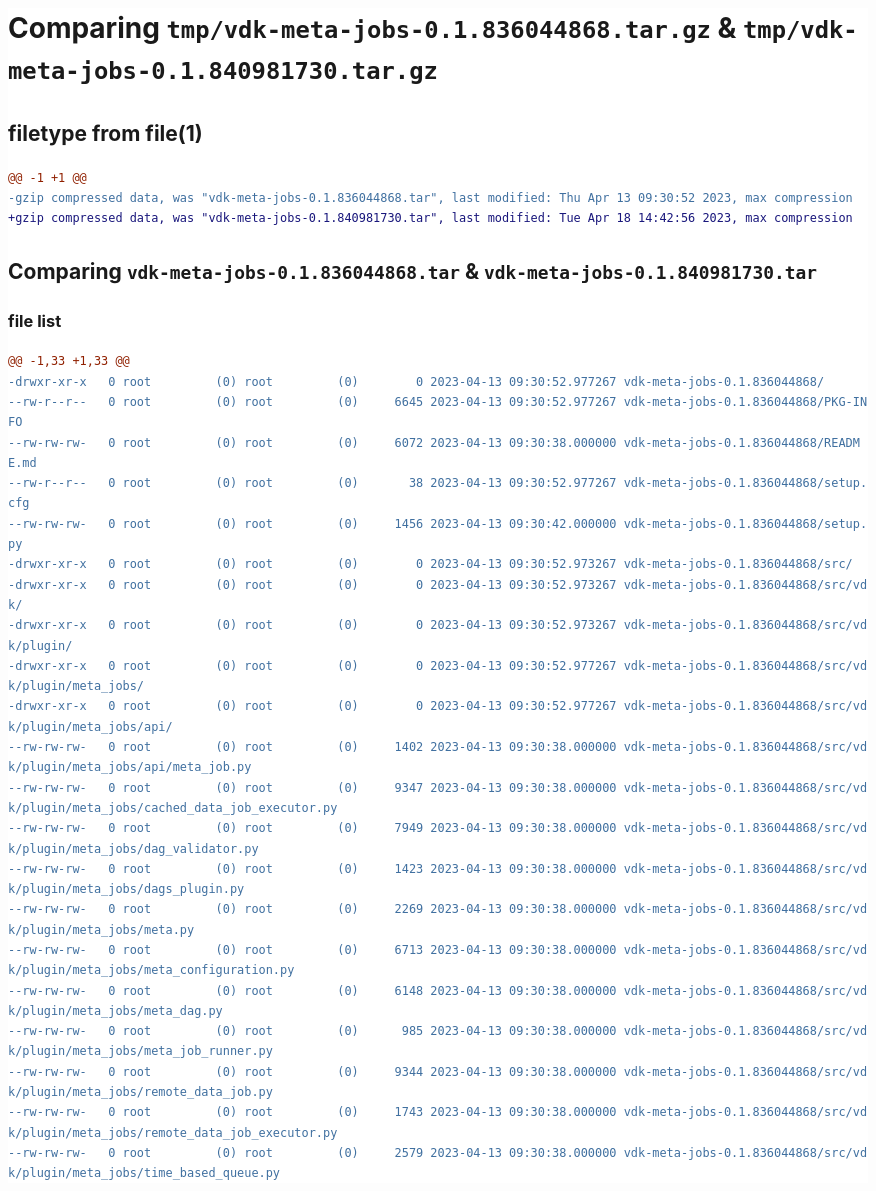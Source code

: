 # Comparing `tmp/vdk-meta-jobs-0.1.836044868.tar.gz` & `tmp/vdk-meta-jobs-0.1.840981730.tar.gz`

## filetype from file(1)

```diff
@@ -1 +1 @@
-gzip compressed data, was "vdk-meta-jobs-0.1.836044868.tar", last modified: Thu Apr 13 09:30:52 2023, max compression
+gzip compressed data, was "vdk-meta-jobs-0.1.840981730.tar", last modified: Tue Apr 18 14:42:56 2023, max compression
```

## Comparing `vdk-meta-jobs-0.1.836044868.tar` & `vdk-meta-jobs-0.1.840981730.tar`

### file list

```diff
@@ -1,33 +1,33 @@
-drwxr-xr-x   0 root         (0) root         (0)        0 2023-04-13 09:30:52.977267 vdk-meta-jobs-0.1.836044868/
--rw-r--r--   0 root         (0) root         (0)     6645 2023-04-13 09:30:52.977267 vdk-meta-jobs-0.1.836044868/PKG-INFO
--rw-rw-rw-   0 root         (0) root         (0)     6072 2023-04-13 09:30:38.000000 vdk-meta-jobs-0.1.836044868/README.md
--rw-r--r--   0 root         (0) root         (0)       38 2023-04-13 09:30:52.977267 vdk-meta-jobs-0.1.836044868/setup.cfg
--rw-rw-rw-   0 root         (0) root         (0)     1456 2023-04-13 09:30:42.000000 vdk-meta-jobs-0.1.836044868/setup.py
-drwxr-xr-x   0 root         (0) root         (0)        0 2023-04-13 09:30:52.973267 vdk-meta-jobs-0.1.836044868/src/
-drwxr-xr-x   0 root         (0) root         (0)        0 2023-04-13 09:30:52.973267 vdk-meta-jobs-0.1.836044868/src/vdk/
-drwxr-xr-x   0 root         (0) root         (0)        0 2023-04-13 09:30:52.973267 vdk-meta-jobs-0.1.836044868/src/vdk/plugin/
-drwxr-xr-x   0 root         (0) root         (0)        0 2023-04-13 09:30:52.977267 vdk-meta-jobs-0.1.836044868/src/vdk/plugin/meta_jobs/
-drwxr-xr-x   0 root         (0) root         (0)        0 2023-04-13 09:30:52.977267 vdk-meta-jobs-0.1.836044868/src/vdk/plugin/meta_jobs/api/
--rw-rw-rw-   0 root         (0) root         (0)     1402 2023-04-13 09:30:38.000000 vdk-meta-jobs-0.1.836044868/src/vdk/plugin/meta_jobs/api/meta_job.py
--rw-rw-rw-   0 root         (0) root         (0)     9347 2023-04-13 09:30:38.000000 vdk-meta-jobs-0.1.836044868/src/vdk/plugin/meta_jobs/cached_data_job_executor.py
--rw-rw-rw-   0 root         (0) root         (0)     7949 2023-04-13 09:30:38.000000 vdk-meta-jobs-0.1.836044868/src/vdk/plugin/meta_jobs/dag_validator.py
--rw-rw-rw-   0 root         (0) root         (0)     1423 2023-04-13 09:30:38.000000 vdk-meta-jobs-0.1.836044868/src/vdk/plugin/meta_jobs/dags_plugin.py
--rw-rw-rw-   0 root         (0) root         (0)     2269 2023-04-13 09:30:38.000000 vdk-meta-jobs-0.1.836044868/src/vdk/plugin/meta_jobs/meta.py
--rw-rw-rw-   0 root         (0) root         (0)     6713 2023-04-13 09:30:38.000000 vdk-meta-jobs-0.1.836044868/src/vdk/plugin/meta_jobs/meta_configuration.py
--rw-rw-rw-   0 root         (0) root         (0)     6148 2023-04-13 09:30:38.000000 vdk-meta-jobs-0.1.836044868/src/vdk/plugin/meta_jobs/meta_dag.py
--rw-rw-rw-   0 root         (0) root         (0)      985 2023-04-13 09:30:38.000000 vdk-meta-jobs-0.1.836044868/src/vdk/plugin/meta_jobs/meta_job_runner.py
--rw-rw-rw-   0 root         (0) root         (0)     9344 2023-04-13 09:30:38.000000 vdk-meta-jobs-0.1.836044868/src/vdk/plugin/meta_jobs/remote_data_job.py
--rw-rw-rw-   0 root         (0) root         (0)     1743 2023-04-13 09:30:38.000000 vdk-meta-jobs-0.1.836044868/src/vdk/plugin/meta_jobs/remote_data_job_executor.py
--rw-rw-rw-   0 root         (0) root         (0)     2579 2023-04-13 09:30:38.000000 vdk-meta-jobs-0.1.836044868/src/vdk/plugin/meta_jobs/time_based_queue.py
```